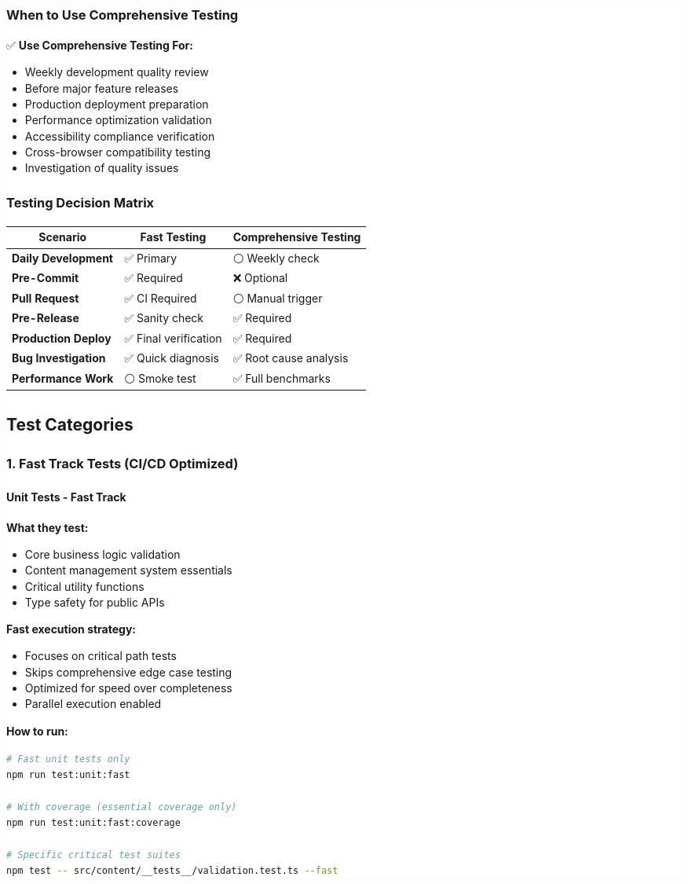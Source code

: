 ### When to Use Comprehensive Testing

✅ **Use Comprehensive Testing For:**
- Weekly development quality review
- Before major feature releases
- Production deployment preparation
- Performance optimization validation
- Accessibility compliance verification
- Cross-browser compatibility testing
- Investigation of quality issues

### Testing Decision Matrix

| Scenario | Fast Testing | Comprehensive Testing |
|----------|-------------|--------------------|
| **Daily Development** | ✅ Primary | ⚪ Weekly check |
| **Pre-Commit** | ✅ Required | ❌ Optional |
| **Pull Request** | ✅ CI Required | ⚪ Manual trigger |
| **Pre-Release** | ✅ Sanity check | ✅ Required |
| **Production Deploy** | ✅ Final verification | ✅ Required |
| **Bug Investigation** | ✅ Quick diagnosis | ✅ Root cause analysis |
| **Performance Work** | ⚪ Smoke test | ✅ Full benchmarks |

## Test Categories

### 1. Fast Track Tests (CI/CD Optimized)

#### Unit Tests - Fast Track
**What they test:**
- Core business logic validation
- Content management system essentials
- Critical utility functions
- Type safety for public APIs

**Fast execution strategy:**
- Focuses on critical path tests
- Skips comprehensive edge case testing
- Optimized for speed over completeness
- Parallel execution enabled

**How to run:**
```bash
# Fast unit tests only
npm run test:unit:fast

# With coverage (essential coverage only)
npm run test:unit:fast:coverage

# Specific critical test suites
npm test -- src/content/__tests__/validation.test.ts --fast
```
